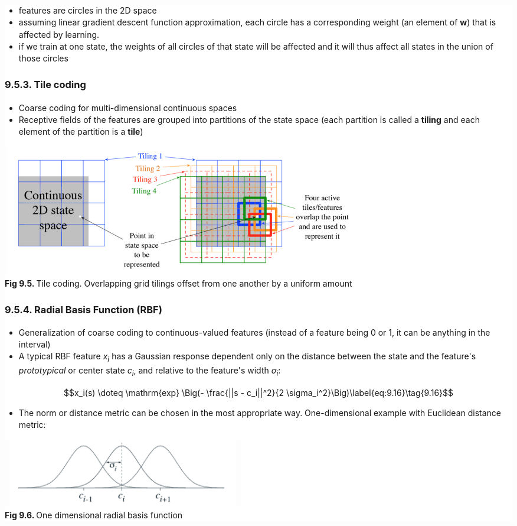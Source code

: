 - features are circles in the 2D space
- assuming linear gradient descent function approximation, each circle has a corresponding weight (an element of $\mathbf{w}$) that is affected by learning.
- if we train at one state, the weights of all circles of that state will be affected and it will thus affect all states in the union of those circles

### 9.5.3. Tile coding

- Coarse coding for multi-dimensional continuous spaces
- Receptive fields of the features are grouped into partitions of the state space (each partition is called a __tiling__ and each element of the partition is a __tile__)

<div class="img-block" style="width: 600px;">
    <img src="/imgs/sutton/tile_coding.png"/>
    <span><br/><strong>Fig 9.5. </strong>Tile coding. Overlapping grid tilings offset from one another by a uniform amount</span>
</div>

### 9.5.4. Radial Basis Function (RBF)

- Generalization of coarse coding to continuous-valued features (instead of a feature being 0 or 1, it can be anything in the interval)
- A typical RBF feature $x_i$ has a Gaussian response dependent only on the distance between the state and the feature's _prototypical_ or center state $c_i$, and relative to the feature's width $\sigma_i$:

$$x_i(s) \doteq \mathrm{exp} \Big(- \frac{||s - c_i||^2}{2 \sigma_i^2}\Big)\label{eq:9.16}\tag{9.16}$$

- The norm or distance metric can be chosen in the most appropriate way. One-dimensional example with Euclidean distance metric:

<div class="img-block" style="width: 400px;">
    <img src="/imgs/sutton/rbf.png"/>
    <span><br/><strong>Fig 9.6. </strong>One dimensional radial basis function</span>
</div>
